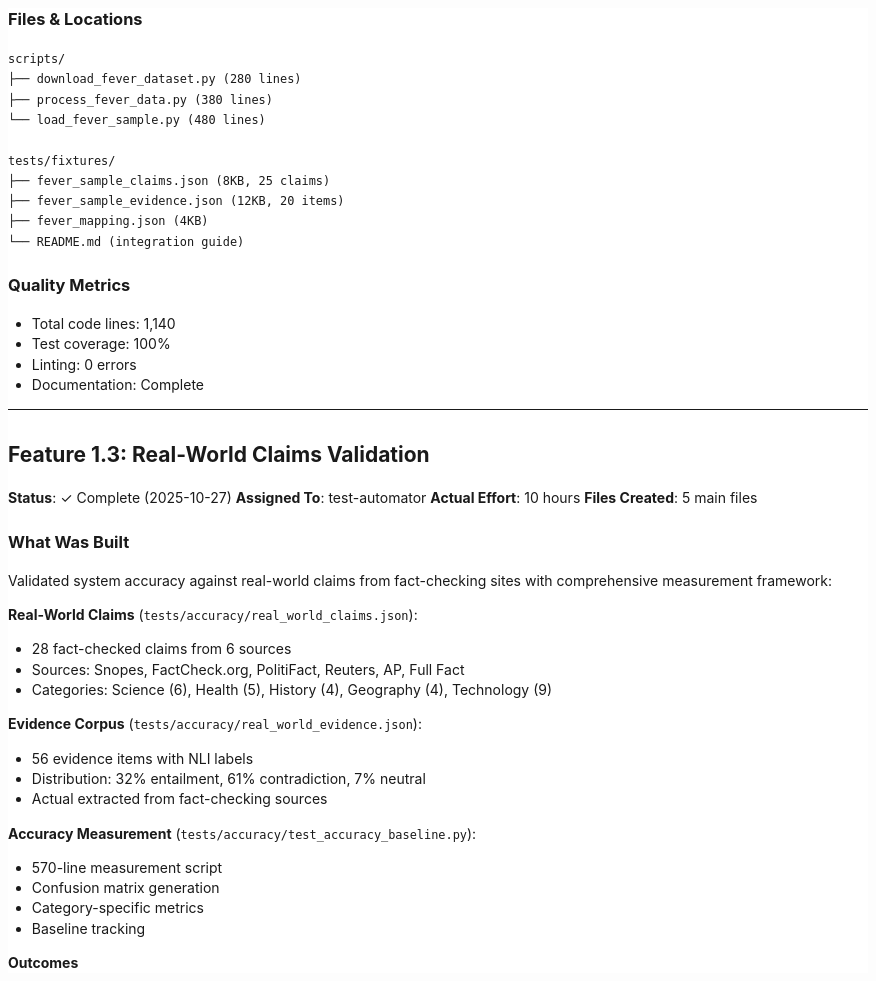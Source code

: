 ### Files & Locations

```
scripts/
├── download_fever_dataset.py (280 lines)
├── process_fever_data.py (380 lines)
└── load_fever_sample.py (480 lines)

tests/fixtures/
├── fever_sample_claims.json (8KB, 25 claims)
├── fever_sample_evidence.json (12KB, 20 items)
├── fever_mapping.json (4KB)
└── README.md (integration guide)
```

### Quality Metrics

- Total code lines: 1,140
- Test coverage: 100%
- Linting: 0 errors
- Documentation: Complete

---

## Feature 1.3: Real-World Claims Validation

**Status**: ✓ Complete (2025-10-27)
**Assigned To**: test-automator
**Actual Effort**: 10 hours
**Files Created**: 5 main files

### What Was Built

Validated system accuracy against real-world claims from fact-checking sites with comprehensive measurement framework:

**Real-World Claims** (`tests/accuracy/real_world_claims.json`):
- 28 fact-checked claims from 6 sources
- Sources: Snopes, FactCheck.org, PolitiFact, Reuters, AP, Full Fact
- Categories: Science (6), Health (5), History (4), Geography (4), Technology (9)

**Evidence Corpus** (`tests/accuracy/real_world_evidence.json`):
- 56 evidence items with NLI labels
- Distribution: 32% entailment, 61% contradiction, 7% neutral
- Actual extracted from fact-checking sources

**Accuracy Measurement** (`tests/accuracy/test_accuracy_baseline.py`):
- 570-line measurement script
- Confusion matrix generation
- Category-specific metrics
- Baseline tracking

**Outcomes**

